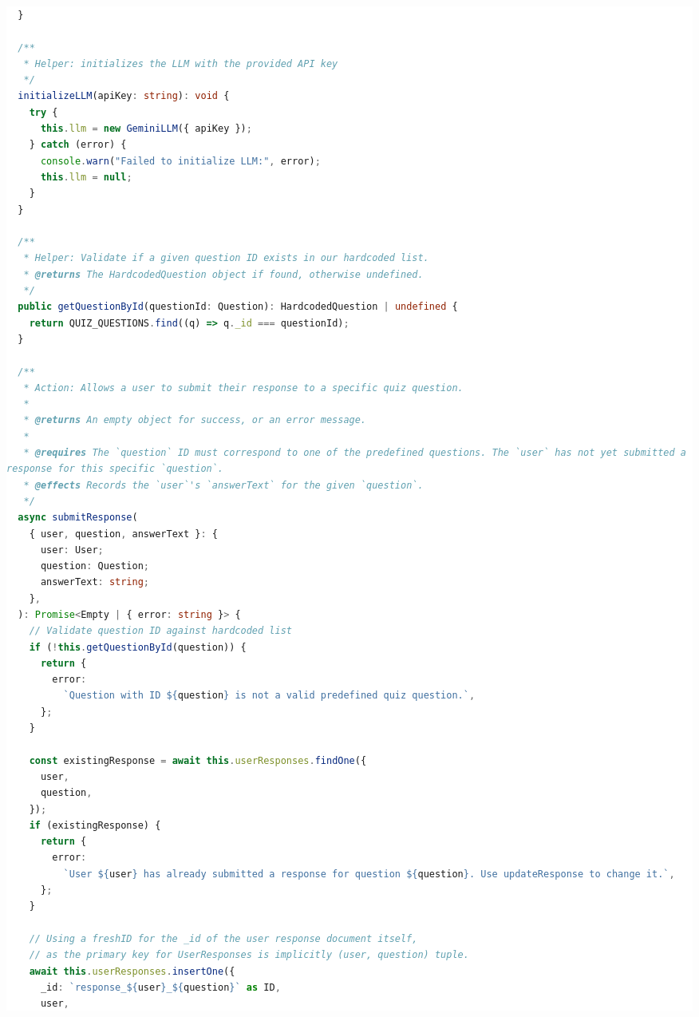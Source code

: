 ```typescript
  }

  /**
   * Helper: initializes the LLM with the provided API key
   */
  initializeLLM(apiKey: string): void {
    try {
      this.llm = new GeminiLLM({ apiKey });
    } catch (error) {
      console.warn("Failed to initialize LLM:", error);
      this.llm = null;
    }
  }

  /**
   * Helper: Validate if a given question ID exists in our hardcoded list.
   * @returns The HardcodedQuestion object if found, otherwise undefined.
   */
  public getQuestionById(questionId: Question): HardcodedQuestion | undefined {
    return QUIZ_QUESTIONS.find((q) => q._id === questionId);
  }

  /**
   * Action: Allows a user to submit their response to a specific quiz question.
   *
   * @returns An empty object for success, or an error message.
   *
   * @requires The `question` ID must correspond to one of the predefined questions. The `user` has not yet submitted a response for this specific `question`.
   * @effects Records the `user`'s `answerText` for the given `question`.
   */
  async submitResponse(
    { user, question, answerText }: {
      user: User;
      question: Question;
      answerText: string;
    },
  ): Promise<Empty | { error: string }> {
    // Validate question ID against hardcoded list
    if (!this.getQuestionById(question)) {
      return {
        error:
          `Question with ID ${question} is not a valid predefined quiz question.`,
      };
    }

    const existingResponse = await this.userResponses.findOne({
      user,
      question,
    });
    if (existingResponse) {
      return {
        error:
          `User ${user} has already submitted a response for question ${question}. Use updateResponse to change it.`,
      };
    }

    // Using a freshID for the _id of the user response document itself,
    // as the primary key for UserResponses is implicitly (user, question) tuple.
    await this.userResponses.insertOne({
      _id: `response_${user}_${question}` as ID,
      user,
```